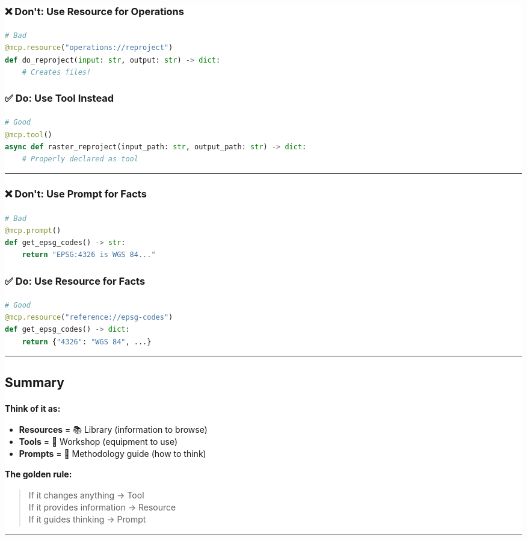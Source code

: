 ### ❌ **Don't: Use Resource for Operations**

```python
# Bad
@mcp.resource("operations://reproject")
def do_reproject(input: str, output: str) -> dict:
    # Creates files!
```

### ✅ **Do: Use Tool Instead**

```python
# Good
@mcp.tool()
async def raster_reproject(input_path: str, output_path: str) -> dict:
    # Properly declared as tool
```

---

### ❌ **Don't: Use Prompt for Facts**

```python
# Bad
@mcp.prompt()
def get_epsg_codes() -> str:
    return "EPSG:4326 is WGS 84..."
```

### ✅ **Do: Use Resource for Facts**

```python
# Good
@mcp.resource("reference://epsg-codes")
def get_epsg_codes() -> dict:
    return {"4326": "WGS 84", ...}
```

---

## Summary

**Think of it as:**

- **Resources** = 📚 Library (information to browse)
- **Tools** = 🔨 Workshop (equipment to use)
- **Prompts** = 📖 Methodology guide (how to think)

**The golden rule:**

> If it changes anything → Tool  
> If it provides information → Resource  
> If it guides thinking → Prompt

---
